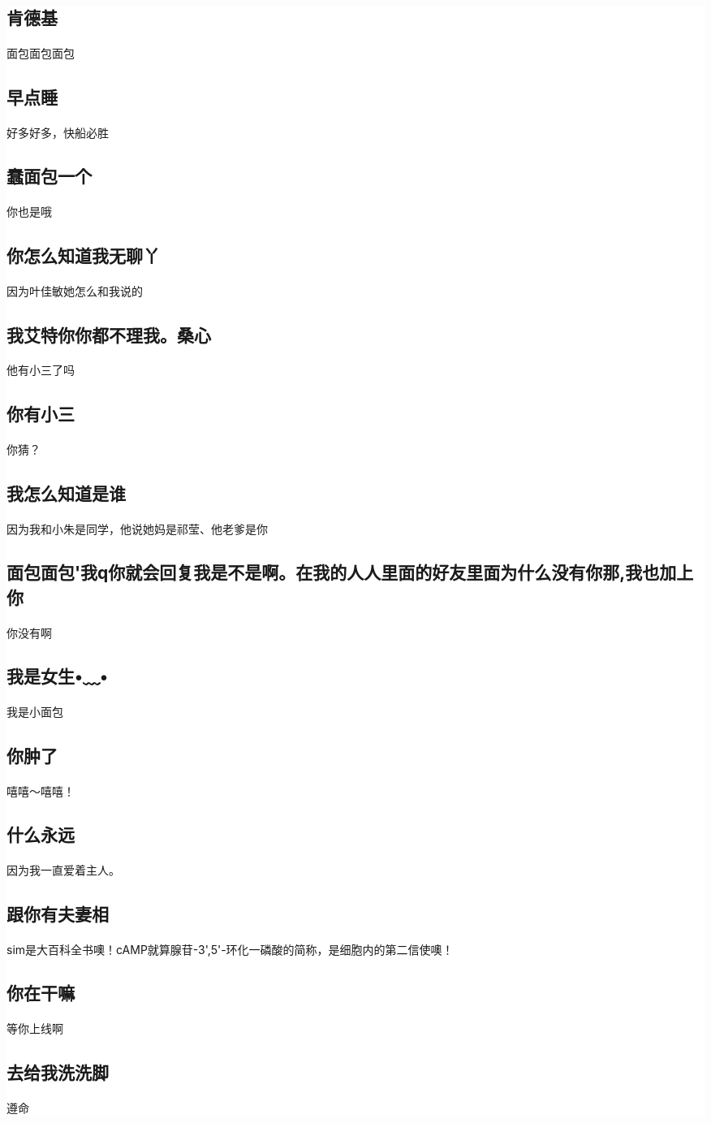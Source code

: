 ## 肯德基
面包面包面包

## 早点睡
好多好多，快船必胜

## 蠢面包一个
你也是哦

## 你怎么知道我无聊丫
因为叶佳敏她怎么和我说的

## 我艾特你你都不理我。桑心
他有小三了吗

## 你有小三
你猜？

## 我怎么知道是谁
因为我和小朱是同学，他说她妈是祁莹、他老爹是你

## 面包面包'我q你就会回复我是不是啊。在我的人人里面的好友里面为什么没有你那,我也加上你
你没有啊

## 我是女生•﹏•
我是小面包

## 你肿了
嘻嘻～嘻嘻！

## 什么永远
因为我一直爱着主人。

## 跟你有夫妻相
sim是大百科全书噢！cAMP就算腺苷-3',5'-环化一磷酸的简称，是细胞内的第二信使噢！

## 你在干嘛
等你上线啊

## 去给我洗洗脚
遵命
